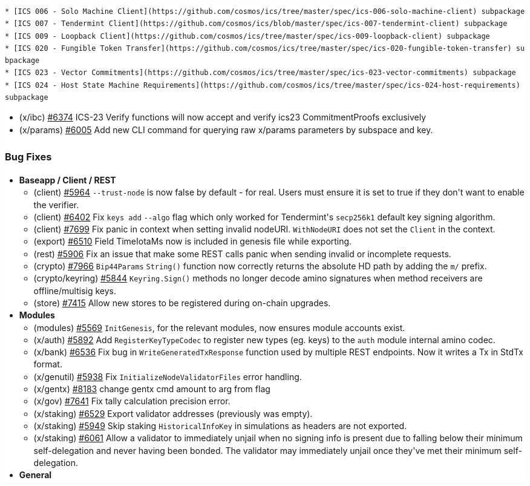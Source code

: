     * [ICS 006 - Solo Machine Client](https://github.com/cosmos/ics/tree/master/spec/ics-006-solo-machine-client) subpackage
    * [ICS 007 - Tendermint Client](https://github.com/cosmos/ics/blob/master/spec/ics-007-tendermint-client) subpackage
    * [ICS 009 - Loopback Client](https://github.com/cosmos/ics/tree/master/spec/ics-009-loopback-client) subpackage
    * [ICS 020 - Fungible Token Transfer](https://github.com/cosmos/ics/tree/master/spec/ics-020-fungible-token-transfer) subpackage
    * [ICS 023 - Vector Commitments](https://github.com/cosmos/ics/tree/master/spec/ics-023-vector-commitments) subpackage
    * [ICS 024 - Host State Machine Requirements](https://github.com/cosmos/ics/tree/master/spec/ics-024-host-requirements) subpackage
  * (x/ibc) [\#6374](https://github.com/JaTochNietDan/cosmos-sdk/pull/6374) ICS-23 Verify functions will now accept and verify ics23 CommitmentProofs exclusively
  * (x/params) [\#6005](https://github.com/JaTochNietDan/cosmos-sdk/pull/6005) Add new CLI command for querying raw x/params parameters by subspace and key.

### Bug Fixes

* __Baseapp / Client / REST__
  * (client) [\#5964](https://github.com/JaTochNietDan/cosmos-sdk/issues/5964) `--trust-node` is now false by default - for real. Users must ensure it is set to true if they don't want to enable the verifier.
  * (client) [\#6402](https://github.com/JaTochNietDan/cosmos-sdk/issues/6402) Fix `keys add` `--algo` flag which only worked for Tendermint's `secp256k1` default key signing algorithm.
  * (client) [\#7699](https://github.com/JaTochNietDan/cosmos-sdk/pull/7699) Fix panic in context when setting invalid nodeURI. `WithNodeURI` does not set the `Client` in the context.
  * (export) [\#6510](https://github.com/JaTochNietDan/cosmos-sdk/pull/6510/) Field TimeIotaMs now is included in genesis file while exporting.
  * (rest) [\#5906](https://github.com/JaTochNietDan/cosmos-sdk/pull/5906) Fix an issue that make some REST calls panic when sending invalid or incomplete requests.
  * (crypto) [\#7966](https://github.com/JaTochNietDan/cosmos-sdk/issues/7966) `Bip44Params` `String()` function now correctly
      returns the absolute HD path by adding the `m/` prefix.
  * (crypto/keyring) [\#5844](https://github.com/JaTochNietDan/cosmos-sdk/pull/5844) `Keyring.Sign()` methods no longer decode amino signatures when method receivers
  are offline/multisig keys.
  * (store) [\#7415](https://github.com/JaTochNietDan/cosmos-sdk/pull/7415) Allow new stores to be registered during on-chain upgrades.
* __Modules__
  * (modules) [\#5569](https://github.com/JaTochNietDan/cosmos-sdk/issues/5569) `InitGenesis`, for the relevant modules, now ensures module accounts exist.
  * (x/auth) [\#5892](https://github.com/JaTochNietDan/cosmos-sdk/pull/5892) Add `RegisterKeyTypeCodec` to register new
  types (eg. keys) to the `auth` module internal amino codec.
  * (x/bank) [\#6536](https://github.com/JaTochNietDan/cosmos-sdk/pull/6536) Fix bug in `WriteGeneratedTxResponse` function used by multiple
  REST endpoints. Now it writes a Tx in StdTx format.
  * (x/genutil) [\#5938](https://github.com/JaTochNietDan/cosmos-sdk/pull/5938) Fix `InitializeNodeValidatorFiles` error handling.
  * (x/gentx) [\#8183](https://github.com/JaTochNietDan/cosmos-sdk/pull/8183) change gentx cmd amount to arg from flag
  * (x/gov) [#7641](https://github.com/JaTochNietDan/cosmos-sdk/pull/7641) Fix tally calculation precision error.
  * (x/staking) [\#6529](https://github.com/JaTochNietDan/cosmos-sdk/pull/6529) Export validator addresses (previously was empty).
  * (x/staking) [\#5949](https://github.com/JaTochNietDan/cosmos-sdk/pull/5949) Skip staking `HistoricalInfoKey` in simulations as headers are not exported.
  * (x/staking) [\#6061](https://github.com/JaTochNietDan/cosmos-sdk/pull/6061) Allow a validator to immediately unjail when no signing info is present due to
falling below their minimum self-delegation and never having been bonded. The validator may immediately unjail once they've met their minimum self-delegation.
* __General__